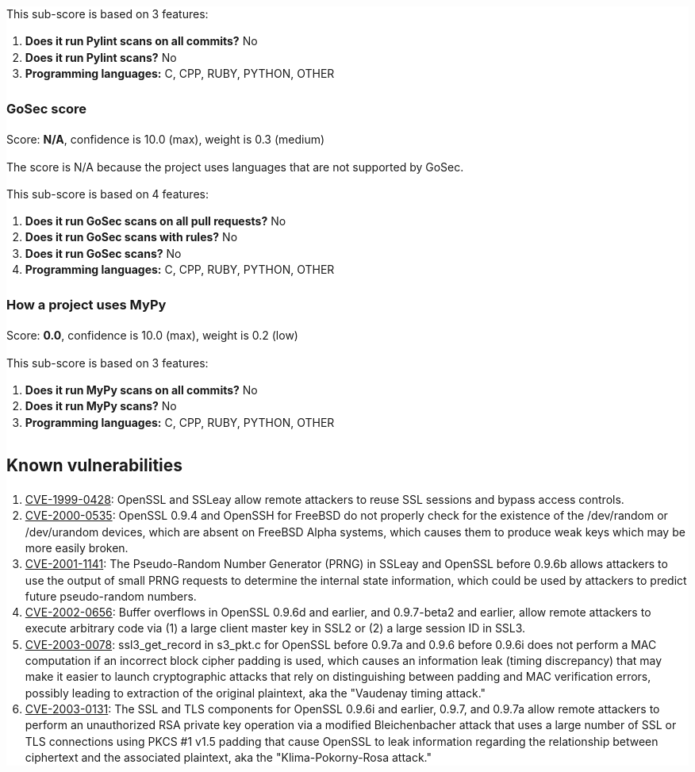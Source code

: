 

This sub-score is based on 3 features:



1.  **Does it run Pylint scans on all commits?** No
1.  **Does it run Pylint scans?** No
1.  **Programming languages:** C, CPP, RUBY, PYTHON, OTHER


### GoSec score

Score: **N/A**, confidence is 10.0 (max), weight is 0.3 (medium)



The score is N/A because the project uses languages that are not supported by GoSec.

This sub-score is based on 4 features:



1.  **Does it run GoSec scans on all pull requests?** No
1.  **Does it run GoSec scans with rules?** No
1.  **Does it run GoSec scans?** No
1.  **Programming languages:** C, CPP, RUBY, PYTHON, OTHER


### How a project uses MyPy

Score: **0.0**, confidence is 10.0 (max), weight is 0.2 (low)





This sub-score is based on 3 features:



1.  **Does it run MyPy scans on all commits?** No
1.  **Does it run MyPy scans?** No
1.  **Programming languages:** C, CPP, RUBY, PYTHON, OTHER


## Known vulnerabilities

1.  [CVE-1999-0428](https://nvd.nist.gov/vuln/detail/CVE-1999-0428): OpenSSL and SSLeay allow remote attackers to reuse SSL sessions and bypass access controls.
1.  [CVE-2000-0535](https://nvd.nist.gov/vuln/detail/CVE-2000-0535): OpenSSL 0.9.4 and OpenSSH for FreeBSD do not properly check for the existence of the /dev/random or /dev/urandom devices, which are absent on FreeBSD Alpha systems, which causes them to produce weak keys which may be more easily broken.
1.  [CVE-2001-1141](https://nvd.nist.gov/vuln/detail/CVE-2001-1141): The Pseudo-Random Number Generator (PRNG) in SSLeay and OpenSSL before 0.9.6b allows attackers to use the output of small PRNG requests to determine the internal state information, which could be used by attackers to predict future pseudo-random numbers.
1.  [CVE-2002-0656](https://nvd.nist.gov/vuln/detail/CVE-2002-0656): Buffer overflows in OpenSSL 0.9.6d and earlier, and 0.9.7-beta2 and earlier, allow remote attackers to execute arbitrary code via (1) a large client master key in SSL2 or (2) a large session ID in SSL3.
1.  [CVE-2003-0078](https://nvd.nist.gov/vuln/detail/CVE-2003-0078): ssl3_get_record in s3_pkt.c for OpenSSL before 0.9.7a and 0.9.6 before 0.9.6i does not perform a MAC computation if an incorrect block cipher padding is used, which causes an information leak (timing discrepancy) that may make it easier to launch cryptographic attacks that rely on distinguishing between padding and MAC verification errors, possibly leading to extraction of the original plaintext, aka the "Vaudenay timing attack."
1.  [CVE-2003-0131](https://nvd.nist.gov/vuln/detail/CVE-2003-0131): The SSL and TLS components for OpenSSL 0.9.6i and earlier, 0.9.7, and 0.9.7a allow remote attackers to perform an unauthorized RSA private key operation via a modified Bleichenbacher attack that uses a large number of SSL or TLS connections using PKCS #1 v1.5 padding that cause OpenSSL to leak information regarding the relationship between ciphertext and the associated plaintext, aka the "Klima-Pokorny-Rosa attack."